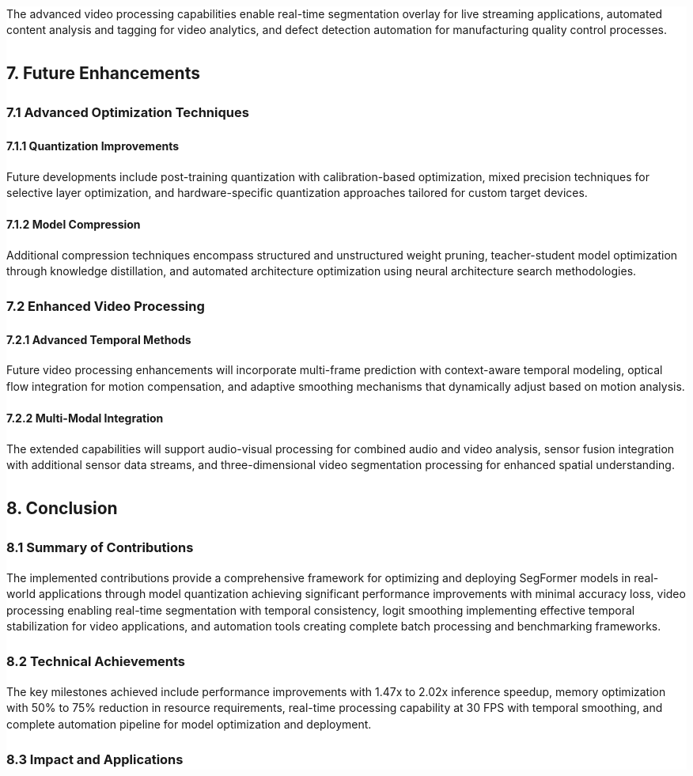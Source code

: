 The advanced video processing capabilities enable real-time segmentation overlay for live streaming applications, automated content analysis and tagging for video analytics, and defect detection automation for manufacturing quality control processes.

## 7. Future Enhancements

### 7.1 Advanced Optimization Techniques

#### 7.1.1 Quantization Improvements

Future developments include post-training quantization with calibration-based optimization, mixed precision techniques for selective layer optimization, and hardware-specific quantization approaches tailored for custom target devices.

#### 7.1.2 Model Compression

Additional compression techniques encompass structured and unstructured weight pruning, teacher-student model optimization through knowledge distillation, and automated architecture optimization using neural architecture search methodologies.

### 7.2 Enhanced Video Processing

#### 7.2.1 Advanced Temporal Methods

Future video processing enhancements will incorporate multi-frame prediction with context-aware temporal modeling, optical flow integration for motion compensation, and adaptive smoothing mechanisms that dynamically adjust based on motion analysis.

#### 7.2.2 Multi-Modal Integration

The extended capabilities will support audio-visual processing for combined audio and video analysis, sensor fusion integration with additional sensor data streams, and three-dimensional video segmentation processing for enhanced spatial understanding.

## 8. Conclusion

### 8.1 Summary of Contributions

The implemented contributions provide a comprehensive framework for optimizing and deploying SegFormer models in real-world applications through model quantization achieving significant performance improvements with minimal accuracy loss, video processing enabling real-time segmentation with temporal consistency, logit smoothing implementing effective temporal stabilization for video applications, and automation tools creating complete batch processing and benchmarking frameworks.

### 8.2 Technical Achievements

The key milestones achieved include performance improvements with 1.47x to 2.02x inference speedup, memory optimization with 50% to 75% reduction in resource requirements, real-time processing capability at 30 FPS with temporal smoothing, and complete automation pipeline for model optimization and deployment.

### 8.3 Impact and Applications
